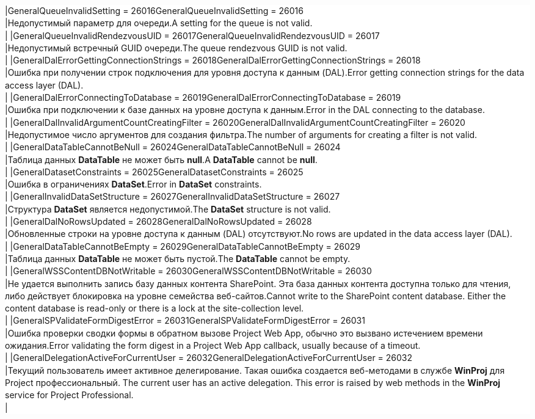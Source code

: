 |<span data-ttu-id="c3a0f-411">GeneralQueueInvalidSetting = 26016</span><span class="sxs-lookup"><span data-stu-id="c3a0f-411">GeneralQueueInvalidSetting = 26016</span></span>  <br/> |<span data-ttu-id="c3a0f-412">Недопустимый параметр для очереди.</span><span class="sxs-lookup"><span data-stu-id="c3a0f-412">A setting for the queue is not valid.</span></span>  <br/> |
|<span data-ttu-id="c3a0f-413">GeneralQueueInvalidRendezvousUID = 26017</span><span class="sxs-lookup"><span data-stu-id="c3a0f-413">GeneralQueueInvalidRendezvousUID = 26017</span></span>  <br/> |<span data-ttu-id="c3a0f-414">Недопустимый встречный GUID очереди.</span><span class="sxs-lookup"><span data-stu-id="c3a0f-414">The queue rendezvous GUID is not valid.</span></span>  <br/> |
|<span data-ttu-id="c3a0f-415">GeneralDalErrorGettingConnectionStrings = 26018</span><span class="sxs-lookup"><span data-stu-id="c3a0f-415">GeneralDalErrorGettingConnectionStrings = 26018</span></span>  <br/> |<span data-ttu-id="c3a0f-416">Ошибка при получении строк подключения для уровня доступа к данным (DAL).</span><span class="sxs-lookup"><span data-stu-id="c3a0f-416">Error getting connection strings for the data access layer (DAL).</span></span>  <br/> |
|<span data-ttu-id="c3a0f-417">GeneralDalErrorConnectingToDatabase = 26019</span><span class="sxs-lookup"><span data-stu-id="c3a0f-417">GeneralDalErrorConnectingToDatabase = 26019</span></span>  <br/> |<span data-ttu-id="c3a0f-418">Ошибка при подключении к базе данных на уровне доступа к данным.</span><span class="sxs-lookup"><span data-stu-id="c3a0f-418">Error in the DAL connecting to the database.</span></span>  <br/> |
|<span data-ttu-id="c3a0f-419">GeneralDalInvalidArgumentCountCreatingFilter = 26020</span><span class="sxs-lookup"><span data-stu-id="c3a0f-419">GeneralDalInvalidArgumentCountCreatingFilter = 26020</span></span>  <br/> |<span data-ttu-id="c3a0f-420">Недопустимое число аргументов для создания фильтра.</span><span class="sxs-lookup"><span data-stu-id="c3a0f-420">The number of arguments for creating a filter is not valid.</span></span>  <br/> |
|<span data-ttu-id="c3a0f-421">GeneralDataTableCannotBeNull = 26024</span><span class="sxs-lookup"><span data-stu-id="c3a0f-421">GeneralDataTableCannotBeNull = 26024</span></span>  <br/> |<span data-ttu-id="c3a0f-422">Таблица данных **DataTable** не может быть **null**.</span><span class="sxs-lookup"><span data-stu-id="c3a0f-422">A **DataTable** cannot be **null**.</span></span>  <br/> |
|<span data-ttu-id="c3a0f-423">GeneralDatasetConstraints = 26025</span><span class="sxs-lookup"><span data-stu-id="c3a0f-423">GeneralDatasetConstraints = 26025</span></span>  <br/> |<span data-ttu-id="c3a0f-424">Ошибка в ограничениях **DataSet**.</span><span class="sxs-lookup"><span data-stu-id="c3a0f-424">Error in **DataSet** constraints.</span></span>  <br/> |
|<span data-ttu-id="c3a0f-425">GeneralInvalidDataSetStructure = 26027</span><span class="sxs-lookup"><span data-stu-id="c3a0f-425">GeneralInvalidDataSetStructure = 26027</span></span>  <br/> |<span data-ttu-id="c3a0f-426">Структура **DataSet** является недопустимой.</span><span class="sxs-lookup"><span data-stu-id="c3a0f-426">The **DataSet** structure is not valid.</span></span>  <br/> |
|<span data-ttu-id="c3a0f-427">GeneralDalNoRowsUpdated = 26028</span><span class="sxs-lookup"><span data-stu-id="c3a0f-427">GeneralDalNoRowsUpdated = 26028</span></span>  <br/> |<span data-ttu-id="c3a0f-428">Обновленные строки на уровне доступа к данным (DAL) отсутствуют.</span><span class="sxs-lookup"><span data-stu-id="c3a0f-428">No rows are updated in the data access layer (DAL).</span></span>  <br/> |
|<span data-ttu-id="c3a0f-429">GeneralDataTableCannotBeEmpty = 26029</span><span class="sxs-lookup"><span data-stu-id="c3a0f-429">GeneralDataTableCannotBeEmpty = 26029</span></span>  <br/> |<span data-ttu-id="c3a0f-430">Таблица данных **DataTable** не может быть пустой.</span><span class="sxs-lookup"><span data-stu-id="c3a0f-430">The **DataTable** cannot be empty.</span></span>  <br/> |
|<span data-ttu-id="c3a0f-431">GeneralWSSContentDBNotWritable = 26030</span><span class="sxs-lookup"><span data-stu-id="c3a0f-431">GeneralWSSContentDBNotWritable = 26030</span></span>  <br/> |<span data-ttu-id="c3a0f-p117">Не удается выполнить запись базу данных контента SharePoint. Эта база данных контента доступна только для чтения, либо действует блокировка на уровне семейства веб-сайтов.</span><span class="sxs-lookup"><span data-stu-id="c3a0f-p117">Cannot write to the SharePoint content database. Either the content database is read-only or there is a lock at the site-collection level.</span></span>  <br/> |
|<span data-ttu-id="c3a0f-434">GeneralSPValidateFormDigestError = 26031</span><span class="sxs-lookup"><span data-stu-id="c3a0f-434">GeneralSPValidateFormDigestError = 26031</span></span>  <br/> |<span data-ttu-id="c3a0f-435">Ошибка проверки сводки формы в обратном вызове Project Web App, обычно это вызвано истечением времени ожидания.</span><span class="sxs-lookup"><span data-stu-id="c3a0f-435">Error validating the form digest in a Project Web App callback, usually because of a timeout.</span></span>  <br/> |
|<span data-ttu-id="c3a0f-436">GeneralDelegationActiveForCurrentUser = 26032</span><span class="sxs-lookup"><span data-stu-id="c3a0f-436">GeneralDelegationActiveForCurrentUser = 26032</span></span>  <br/> |<span data-ttu-id="c3a0f-p118">Текущий пользователь имеет активное делегирование. Такая ошибка создается веб-методами в службе **WinProj** для Project профессиональный.  </span><span class="sxs-lookup"><span data-stu-id="c3a0f-p118">The current user has an active delegation. This error is raised by web methods in the **WinProj** service for Project Professional.  </span></span><br/> |

<a name="pj15_ErrorCodes_ActiveCache"></a>
